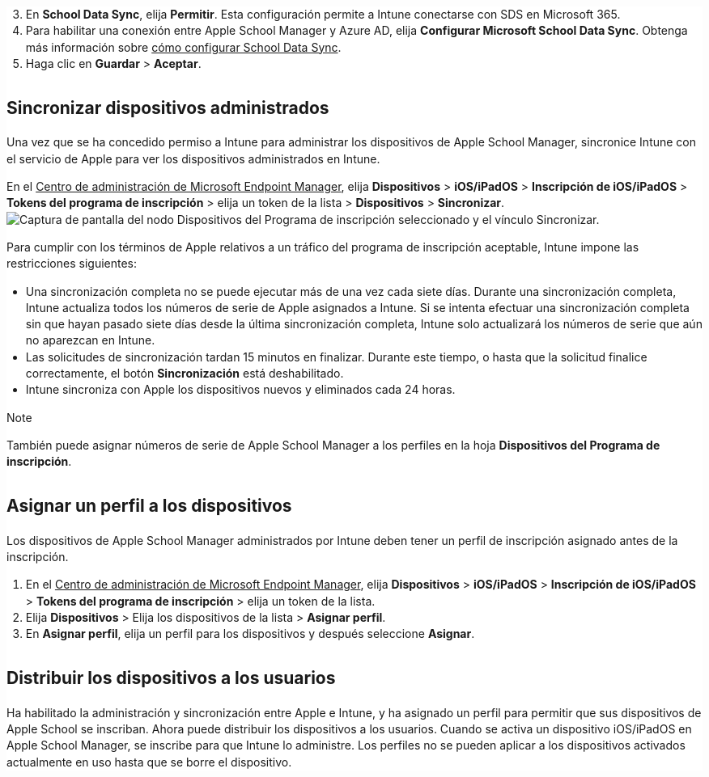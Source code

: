 3. En **School Data Sync**, elija **Permitir**. Esta configuración permite a Intune conectarse con SDS en Microsoft 365.
4. Para habilitar una conexión entre Apple School Manager y Azure AD, elija **Configurar Microsoft School Data Sync**. Obtenga más información sobre [cómo configurar School Data Sync](https://support.office.com/article/Install-the-School-Data-Sync-Toolkit-8e27426c-8c46-416e-b0df-c29b5f3f62e1).
5. Haga clic en **Guardar** > **Aceptar**.

## <a name="sync-managed-devices"></a>Sincronizar dispositivos administrados

Una vez que se ha concedido permiso a Intune para administrar los dispositivos de Apple School Manager, sincronice Intune con el servicio de Apple para ver los dispositivos administrados en Intune.

En el [Centro de administración de Microsoft Endpoint Manager](https://go.microsoft.com/fwlink/?linkid=2109431), elija **Dispositivos** > **iOS/iPadOS** > **Inscripción de iOS/iPadOS** > **Tokens del programa de inscripción** > elija un token de la lista > **Dispositivos** > **Sincronizar**. ![Captura de pantalla del nodo Dispositivos del Programa de inscripción seleccionado y el vínculo Sincronizar.](./media/device-enrollment-program-enroll-ios/image06.png)

Para cumplir con los términos de Apple relativos a un tráfico del programa de inscripción aceptable, Intune impone las restricciones siguientes:
- Una sincronización completa no se puede ejecutar más de una vez cada siete días. Durante una sincronización completa, Intune actualiza todos los números de serie de Apple asignados a Intune. Si se intenta efectuar una sincronización completa sin que hayan pasado siete días desde la última sincronización completa, Intune solo actualizará los números de serie que aún no aparezcan en Intune.
- Las solicitudes de sincronización tardan 15 minutos en finalizar. Durante este tiempo, o hasta que la solicitud finalice correctamente, el botón **Sincronización** está deshabilitado.
- Intune sincroniza con Apple los dispositivos nuevos y eliminados cada 24 horas.

>[!NOTE]
>También puede asignar números de serie de Apple School Manager a los perfiles en la hoja **Dispositivos del Programa de inscripción**.

## <a name="assign-a-profile-to-devices"></a>Asignar un perfil a los dispositivos
Los dispositivos de Apple School Manager administrados por Intune deben tener un perfil de inscripción asignado antes de la inscripción.

1. En el [Centro de administración de Microsoft Endpoint Manager](https://go.microsoft.com/fwlink/?linkid=2109431), elija **Dispositivos** > **iOS/iPadOS** > **Inscripción de iOS/iPadOS** > **Tokens del programa de inscripción** > elija un token de la lista.
2. Elija **Dispositivos** > Elija los dispositivos de la lista > **Asignar perfil**.
3. En **Asignar perfil**, elija un perfil para los dispositivos y después seleccione **Asignar**.

## <a name="distribute-devices-to-users"></a>Distribuir los dispositivos a los usuarios

Ha habilitado la administración y sincronización entre Apple e Intune, y ha asignado un perfil para permitir que sus dispositivos de Apple School se inscriban. Ahora puede distribuir los dispositivos a los usuarios. Cuando se activa un dispositivo iOS/iPadOS en Apple School Manager, se inscribe para que Intune lo administre. Los perfiles no se pueden aplicar a los dispositivos activados actualmente en uso hasta que se borre el dispositivo.